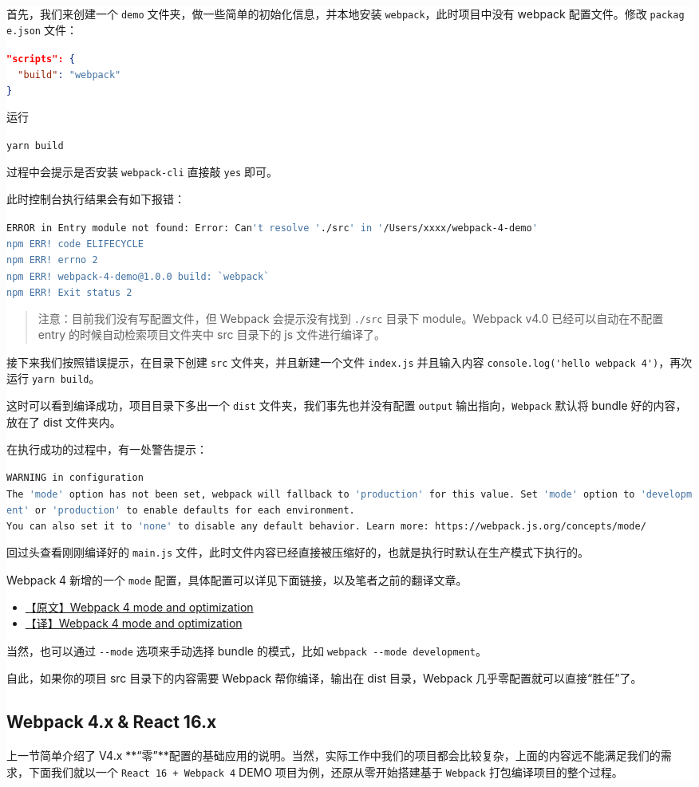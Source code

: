 首先，我们来创建一个 `demo` 文件夹，做一些简单的初始化信息，并本地安装 `webpack`，此时项目中没有 webpack 配置文件。修改 `package.json` 文件：

``` json
"scripts": {
  "build": "webpack"
}
```

运行

``` bash
yarn build
```

过程中会提示是否安装 `webpack-cli` 直接敲 `yes` 即可。

此时控制台执行结果会有如下报错：

``` bash
ERROR in Entry module not found: Error: Can't resolve './src' in '/Users/xxxx/webpack-4-demo'
npm ERR! code ELIFECYCLE
npm ERR! errno 2
npm ERR! webpack-4-demo@1.0.0 build: `webpack`
npm ERR! Exit status 2
```

> 注意：目前我们没有写配置文件，但 Webpack 会提示没有找到 `./src` 目录下 module。Webpack v4.0 已经可以自动在不配置 entry 的时候自动检索项目文件夹中 src 目录下的 js 文件进行编译了。

接下来我们按照错误提示，在目录下创建 `src` 文件夹，并且新建一个文件 `index.js` 并且输入内容 `console.log('hello webpack 4')`，再次运行 `yarn build`。

这时可以看到编译成功，项目目录下多出一个 `dist` 文件夹，我们事先也并没有配置 `output` 输出指向，`Webpack` 默认将 bundle 好的内容，放在了 dist 文件夹内。

在执行成功的过程中，有一处警告提示：

``` bash
WARNING in configuration
The 'mode' option has not been set, webpack will fallback to 'production' for this value. Set 'mode' option to 'development' or 'production' to enable defaults for each environment.
You can also set it to 'none' to disable any default behavior. Learn more: https://webpack.js.org/concepts/mode/
```

回过头查看刚刚编译好的 `main.js` 文件，此时文件内容已经直接被压缩好的，也就是执行时默认在生产模式下执行的。

Webpack 4 新增的一个 `mode` 配置，具体配置可以详见下面链接，以及笔者之前的翻译文章。

- [【原文】Webpack 4 mode and optimization](https://medium.com/webpack/webpack-4-mode-and-optimization-5423a6bc597a)
- [【译】Webpack 4 mode and optimization](/2018/04/18/blog-translate-webpack-4-mode-and-optimization/)

当然，也可以通过 `--mode` 选项来手动选择 bundle 的模式，比如 `webpack --mode development`。

自此，如果你的项目 src 目录下的内容需要 Webpack 帮你编译，输出在 dist 目录，Webpack 几乎零配置就可以直接“胜任”了。

## Webpack 4.x & React 16.x

上一节简单介绍了 V4.x **“零”**配置的基础应用的说明。当然，实际工作中我们的项目都会比较复杂，上面的内容远不能满足我们的需求，下面我们就以一个 `React 16 + Webpack 4` DEMO 项目为例，还原从零开始搭建基于 `Webpack` 打包编译项目的整个过程。
